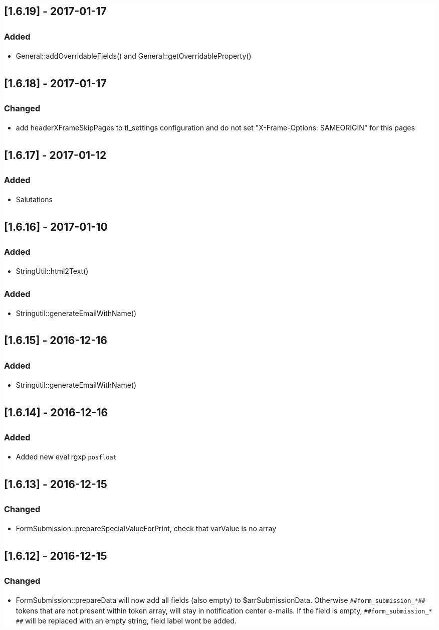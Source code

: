 ## [1.6.19] - 2017-01-17

### Added
- General::addOverridableFields() and General::getOverridableProperty()

## [1.6.18] - 2017-01-17

### Changed
- add headerXFrameSkipPages to tl_settings configuration and do not set "X-Frame-Options: SAMEORIGIN" for this pages

## [1.6.17] - 2017-01-12

### Added
- Salutations

## [1.6.16] - 2017-01-10

### Added
- StringUtil::html2Text()

### Added
- Stringutil::generateEmailWithName()

## [1.6.15] - 2016-12-16

### Added
- Stringutil::generateEmailWithName()

## [1.6.14] - 2016-12-16

### Added
- Added new eval rgxp `posfloat`

## [1.6.13] - 2016-12-15

### Changed
- FormSubmission::prepareSpecialValueForPrint, check that varValue is no array

## [1.6.12] - 2016-12-15

### Changed
- FormSubmission::prepareData will now add all fields (also empty) to $arrSubmissionData. Otherwise `##form_submission_*##` tokens that are not present within token array, will stay in notification center e-mails. If the field is empty, `##form_submission_*##` will be replaced with an empty string, field label wont be added.
